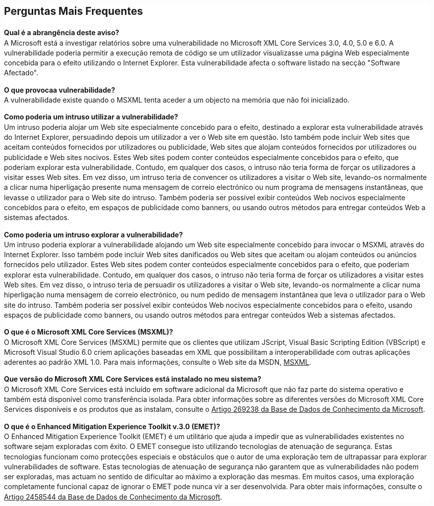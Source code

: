 Perguntas Mais Frequentes
-------------------------

**Qual é a abrangência deste aviso?**  
A Microsoft está a investigar relatórios sobre uma vulnerabilidade no Microsoft XML Core Services 3.0, 4.0, 5.0 e 6.0. A vulnerabilidade poderia permitir a execução remota de código se um utilizador visualizasse uma página Web especialmente concebida para o efeito utilizando o Internet Explorer. Esta vulnerabilidade afecta o software listado na secção "Software Afectado".

**O que provocaa vulnerabilidade?**  
A vulnerabilidade existe quando o MSXML tenta aceder a um objecto na memória que não foi inicializado.

**Como poderia um intruso utilizar a vulnerabilidade?**  
Um intruso poderia alojar um Web site especialmente concebido para o efeito, destinado a explorar esta vulnerabilidade através do Internet Explorer, persuadindo depois um utilizador a ver o Web site em questão. Isto também pode incluir Web sites que aceitam conteúdos fornecidos por utilizadores ou publicidade, Web sites que alojam conteúdos fornecidos por utilizadores ou publicidade e Web sites nocivos. Estes Web sites podem conter conteúdos especialmente concebidos para o efeito, que poderiam explorar esta vulnerabilidade. Contudo, em qualquer dos casos, o intruso não teria forma de forçar os utilizadores a visitar esses Web sites. Em vez disso, um intruso teria de convencer os utilizadores a visitar o Web site, levando-os normalmente a clicar numa hiperligação presente numa mensagem de correio electrónico ou num programa de mensagens instantâneas, que levasse o utilizador para o Web site do intruso. Também poderia ser possível exibir conteúdos Web nocivos especialmente concebidos para o efeito, em espaços de publicidade como banners, ou usando outros métodos para entregar conteúdos Web a sistemas afectados.

**Como poderia um intruso explorar a vulnerabilidade?**  
Um intruso poderia explorar a vulnerabilidade alojando um Web site especialmente concebido para invocar o MSXML através do Internet Explorer. Isso também pode incluir Web sites danificados ou Web sites que aceitam ou alojam conteúdos ou anúncios fornecidos pelo utilizador. Estes Web sites podem conter conteúdos especialmente concebidos para o efeito, que poderiam explorar esta vulnerabilidade. Contudo, em qualquer dos casos, o intruso não teria forma de forçar os utilizadores a visitar estes Web sites. Em vez disso, o intruso teria de persuadir os utilizadores a visitar o Web site, levando-os normalmente a clicar numa hiperligação numa mensagem de correio electrónico, ou num pedido de mensagem instantânea que leva o utilizador para o Web site do intruso. Também poderia ser possível exibir conteúdos Web nocivos especialmente concebidos para o efeito, usando espaços de publicidade como banners, ou usando outros métodos para entregar conteúdos Web a sistemas afectados.

**O que é o Microsoft XML Core Services (MSXML)?**  
O Microsoft XML Core Services (MSXML) permite que os clientes que utilizam JScript, Visual Basic Scripting Edition (VBScript) e Microsoft Visual Studio 6.0 criem aplicações baseadas em XML que possibilitam a interoperabilidade com outras aplicações aderentes ao padrão XML 1.0. Para mais informações, consulte o Web site da MSDN, [MSXML](http://msdn.microsoft.com/en-us/library/ms763742.aspx).

**Que versão do Microsoft XML Core Services está instalado no meu sistema?**  
O Microsoft XML Core Services está incluído em software adicional da Microsoft que não faz parte do sistema operativo e também está disponível como transferência isolada. Para obter informações sobre as diferentes versões do Microsoft XML Core Services disponíveis e os produtos que as instalam, consulte o [Artigo 269238 da Base de Dados de Conhecimento da Microsoft](http://support.microsoft.com/kb/269238).

**O que é o Enhanced Mitigation Experience Toolkit v.3.0 (EMET)?**  
O Enhanced Mitigation Experience Toolkit (EMET) é um utilitário que ajuda a impedir que as vulnerabilidades existentes no software sejam exploradas com êxito. O EMET consegue isto utilizando tecnologias de atenuação de segurança. Estas tecnologias funcionam como protecções especiais e obstáculos que o autor de uma exploração tem de ultrapassar para explorar vulnerabilidades de software. Estas tecnologias de atenuação de segurança não garantem que as vulnerabilidades não podem ser exploradas, mas actuam no sentido de dificultar ao máximo a exploração das mesmas. Em muitos casos, uma exploração completamente funcional capaz de ignorar o EMET pode nunca vir a ser desenvolvida. Para obter mais informações, consulte o [Artigo 2458544 da Base de Dados de Conhecimento da Microsoft](http://support.microsoft.com/kb/2458544).
